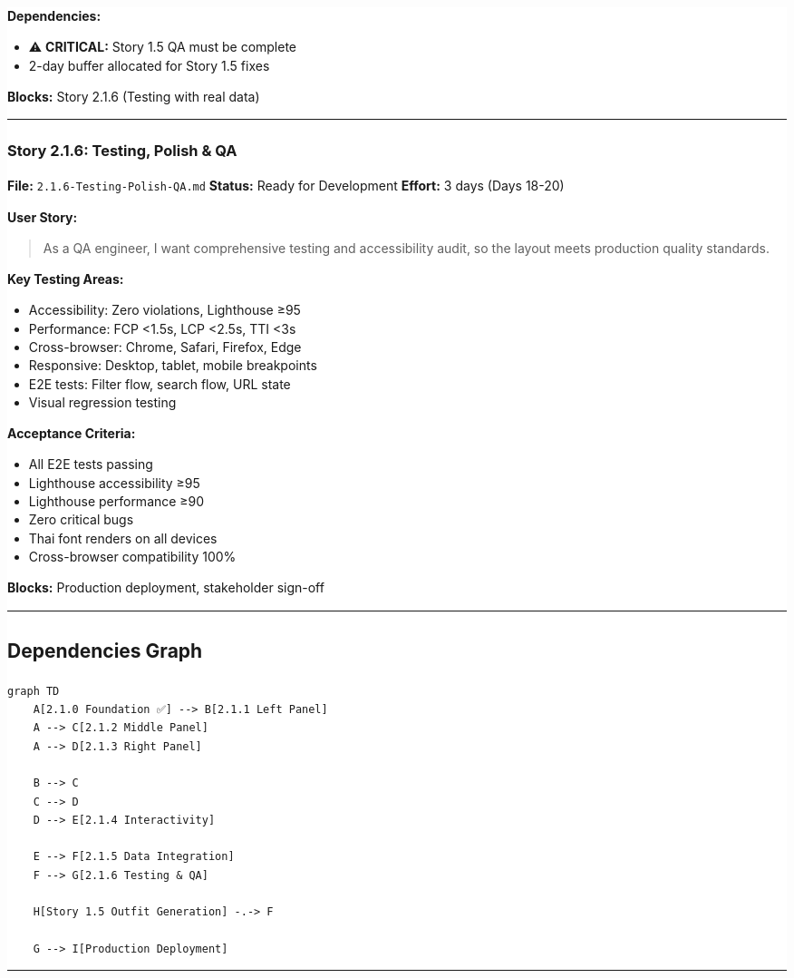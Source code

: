 **Dependencies:**
- ⚠️ **CRITICAL:** Story 1.5 QA must be complete
- 2-day buffer allocated for Story 1.5 fixes

**Blocks:** Story 2.1.6 (Testing with real data)

---

### Story 2.1.6: Testing, Polish & QA

**File:** `2.1.6-Testing-Polish-QA.md`
**Status:** Ready for Development
**Effort:** 3 days (Days 18-20)

**User Story:**
> As a QA engineer, I want comprehensive testing and accessibility audit, so the layout meets production quality standards.

**Key Testing Areas:**
- Accessibility: Zero violations, Lighthouse ≥95
- Performance: FCP <1.5s, LCP <2.5s, TTI <3s
- Cross-browser: Chrome, Safari, Firefox, Edge
- Responsive: Desktop, tablet, mobile breakpoints
- E2E tests: Filter flow, search flow, URL state
- Visual regression testing

**Acceptance Criteria:**
- All E2E tests passing
- Lighthouse accessibility ≥95
- Lighthouse performance ≥90
- Zero critical bugs
- Thai font renders on all devices
- Cross-browser compatibility 100%

**Blocks:** Production deployment, stakeholder sign-off

---

## Dependencies Graph

```mermaid
graph TD
    A[2.1.0 Foundation ✅] --> B[2.1.1 Left Panel]
    A --> C[2.1.2 Middle Panel]
    A --> D[2.1.3 Right Panel]

    B --> C
    C --> D
    D --> E[2.1.4 Interactivity]

    E --> F[2.1.5 Data Integration]
    F --> G[2.1.6 Testing & QA]

    H[Story 1.5 Outfit Generation] -.-> F

    G --> I[Production Deployment]
```

---